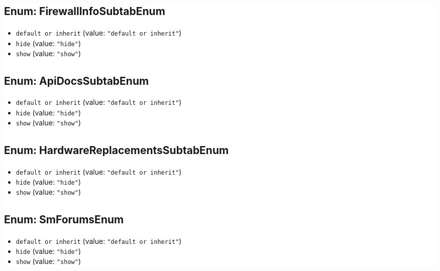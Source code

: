 
<a name="FirewallInfoSubtabEnum"></a>
## Enum: FirewallInfoSubtabEnum

* `default or inherit` (value: `"default or inherit"`)
* `hide` (value: `"hide"`)
* `show` (value: `"show"`)


<a name="ApiDocsSubtabEnum"></a>
## Enum: ApiDocsSubtabEnum

* `default or inherit` (value: `"default or inherit"`)
* `hide` (value: `"hide"`)
* `show` (value: `"show"`)


<a name="HardwareReplacementsSubtabEnum"></a>
## Enum: HardwareReplacementsSubtabEnum

* `default or inherit` (value: `"default or inherit"`)
* `hide` (value: `"hide"`)
* `show` (value: `"show"`)


<a name="SmForumsEnum"></a>
## Enum: SmForumsEnum

* `default or inherit` (value: `"default or inherit"`)
* `hide` (value: `"hide"`)
* `show` (value: `"show"`)

